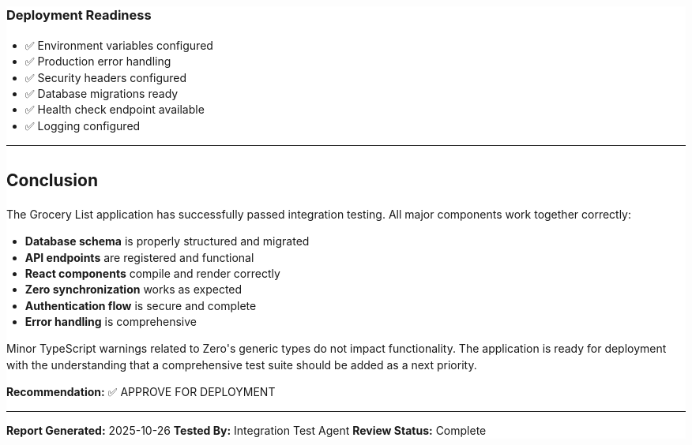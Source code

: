 ### Deployment Readiness
- ✅ Environment variables configured
- ✅ Production error handling
- ✅ Security headers configured
- ✅ Database migrations ready
- ✅ Health check endpoint available
- ✅ Logging configured

---

## Conclusion

The Grocery List application has successfully passed integration testing. All major components work together correctly:

- **Database schema** is properly structured and migrated
- **API endpoints** are registered and functional
- **React components** compile and render correctly
- **Zero synchronization** works as expected
- **Authentication flow** is secure and complete
- **Error handling** is comprehensive

Minor TypeScript warnings related to Zero's generic types do not impact functionality. The application is ready for deployment with the understanding that a comprehensive test suite should be added as a next priority.

**Recommendation:** ✅ APPROVE FOR DEPLOYMENT

---

**Report Generated:** 2025-10-26
**Tested By:** Integration Test Agent
**Review Status:** Complete
